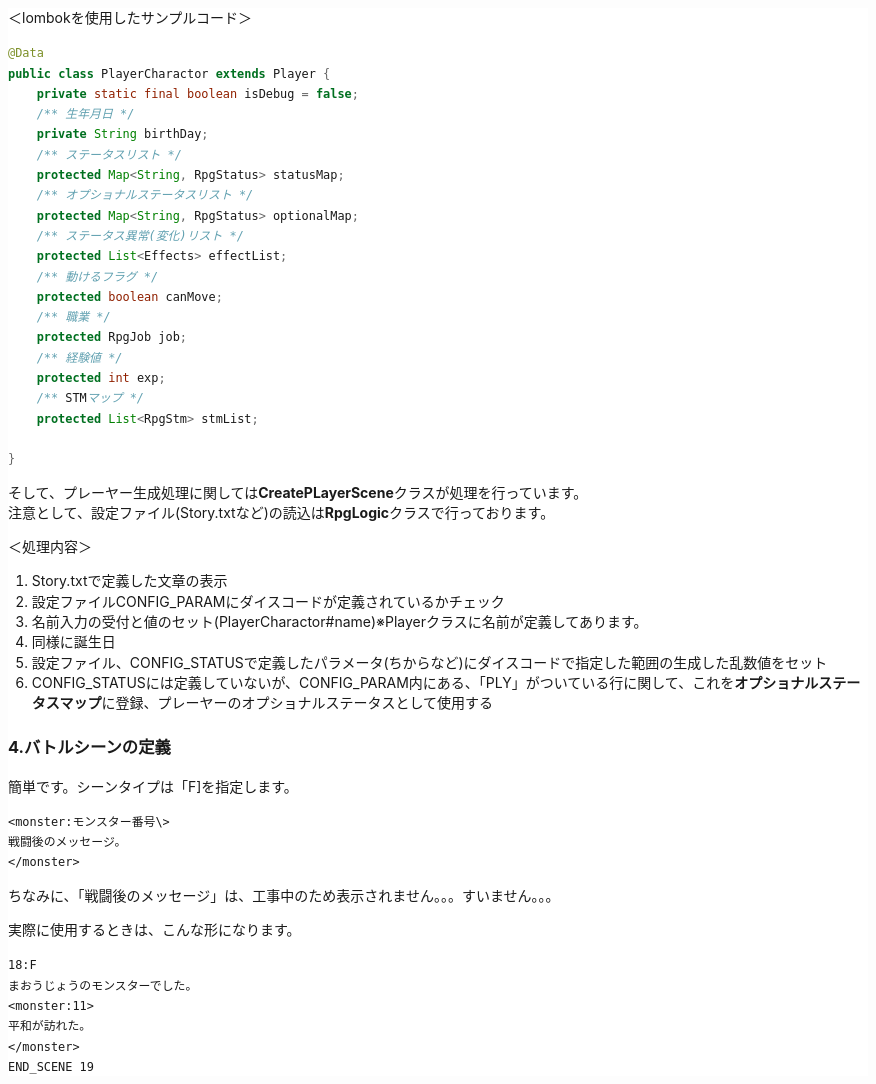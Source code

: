 ＜lombokを使用したサンプルコード＞
```java
@Data
public class PlayerCharactor extends Player {
    private static final boolean isDebug = false;
    /** 生年月日 */
    private String birthDay;
    /** ステータスリスト */
    protected Map<String, RpgStatus> statusMap;
    /** オプショナルステータスリスト */
    protected Map<String, RpgStatus> optionalMap;
    /** ステータス異常(変化)リスト */
    protected List<Effects> effectList;
    /** 動けるフラグ */
    protected boolean canMove;
    /** 職業 */
    protected RpgJob job;
    /** 経験値 */
    protected int exp;
    /** STMマップ */
    protected List<RpgStm> stmList;

}
```

そして、プレーヤー生成処理に関しては**CreatePLayerScene**クラスが処理を行っています。  
注意として、設定ファイル(Story.txtなど)の読込は**RpgLogic**クラスで行っております。

＜処理内容＞
1. Story.txtで定義した文章の表示
2. 設定ファイルCONFIG_PARAMにダイスコードが定義されているかチェック
3. 名前入力の受付と値のセット(PlayerCharactor#name)※Playerクラスに名前が定義してあります。
4. 同様に誕生日
5. 設定ファイル、CONFIG_STATUSで定義したパラメータ(ちからなど)にダイスコードで指定した範囲の生成した乱数値をセット
6. CONFIG_STATUSには定義していないが、CONFIG_PARAM内にある、「PLY」がついている行に関して、これを**オプショナルステータスマップ**に登録、プレーヤーのオプショナルステータスとして使用する

### 4.バトルシーンの定義
簡単です。シーンタイプは「F]を指定します。
```
<monster:モンスター番号\>
戦闘後のメッセージ。
</monster>
```
ちなみに、「戦闘後のメッセージ」は、工事中のため表示されません。。。すいません。。。

実際に使用するときは、こんな形になります。
```
18:F
まおうじょうのモンスターでした。
<monster:11>
平和が訪れた。
</monster>
END_SCENE 19
```
